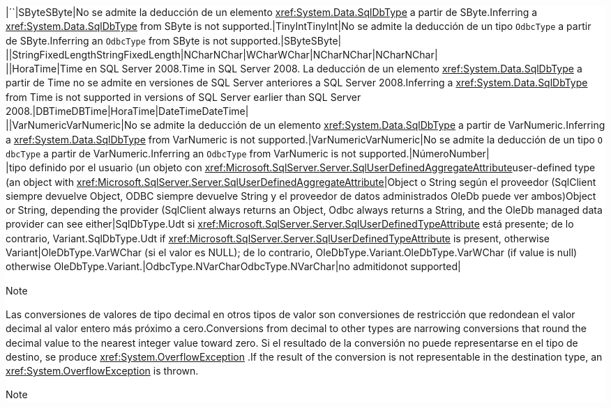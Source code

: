 |``|<span data-ttu-id="72bfc-261">SByte</span><span class="sxs-lookup"><span data-stu-id="72bfc-261">SByte</span></span>|<span data-ttu-id="72bfc-262">No se admite la deducción de un elemento <xref:System.Data.SqlDbType> a partir de SByte.</span><span class="sxs-lookup"><span data-stu-id="72bfc-262">Inferring a <xref:System.Data.SqlDbType> from SByte is not supported.</span></span>|<span data-ttu-id="72bfc-263">TinyInt</span><span class="sxs-lookup"><span data-stu-id="72bfc-263">TinyInt</span></span>|<span data-ttu-id="72bfc-264">No se admite la deducción de un tipo `OdbcType` a partir de SByte.</span><span class="sxs-lookup"><span data-stu-id="72bfc-264">Inferring an `OdbcType` from SByte is not supported.</span></span>|<span data-ttu-id="72bfc-265">SByte</span><span class="sxs-lookup"><span data-stu-id="72bfc-265">SByte</span></span>|  
||<span data-ttu-id="72bfc-266">StringFixedLength</span><span class="sxs-lookup"><span data-stu-id="72bfc-266">StringFixedLength</span></span>|<span data-ttu-id="72bfc-267">NChar</span><span class="sxs-lookup"><span data-stu-id="72bfc-267">NChar</span></span>|<span data-ttu-id="72bfc-268">WChar</span><span class="sxs-lookup"><span data-stu-id="72bfc-268">WChar</span></span>|<span data-ttu-id="72bfc-269">NChar</span><span class="sxs-lookup"><span data-stu-id="72bfc-269">NChar</span></span>|<span data-ttu-id="72bfc-270">NChar</span><span class="sxs-lookup"><span data-stu-id="72bfc-270">NChar</span></span>|  
||<span data-ttu-id="72bfc-271">Hora</span><span class="sxs-lookup"><span data-stu-id="72bfc-271">Time</span></span>|<span data-ttu-id="72bfc-272">Time en SQL Server 2008.</span><span class="sxs-lookup"><span data-stu-id="72bfc-272">Time in SQL Server 2008.</span></span> <span data-ttu-id="72bfc-273">La deducción de un elemento <xref:System.Data.SqlDbType> a partir de Time no se admite en versiones de SQL Server anteriores a SQL Server 2008.</span><span class="sxs-lookup"><span data-stu-id="72bfc-273">Inferring a <xref:System.Data.SqlDbType> from Time is not supported in versions of SQL Server earlier than SQL Server 2008.</span></span>|<span data-ttu-id="72bfc-274">DBTime</span><span class="sxs-lookup"><span data-stu-id="72bfc-274">DBTime</span></span>|<span data-ttu-id="72bfc-275">Hora</span><span class="sxs-lookup"><span data-stu-id="72bfc-275">Time</span></span>|<span data-ttu-id="72bfc-276">DateTime</span><span class="sxs-lookup"><span data-stu-id="72bfc-276">DateTime</span></span>|  
||<span data-ttu-id="72bfc-277">VarNumeric</span><span class="sxs-lookup"><span data-stu-id="72bfc-277">VarNumeric</span></span>|<span data-ttu-id="72bfc-278">No se admite la deducción de un elemento <xref:System.Data.SqlDbType> a partir de VarNumeric.</span><span class="sxs-lookup"><span data-stu-id="72bfc-278">Inferring a <xref:System.Data.SqlDbType> from VarNumeric is not supported.</span></span>|<span data-ttu-id="72bfc-279">VarNumeric</span><span class="sxs-lookup"><span data-stu-id="72bfc-279">VarNumeric</span></span>|<span data-ttu-id="72bfc-280">No se admite la deducción de un tipo `OdbcType` a partir de VarNumeric.</span><span class="sxs-lookup"><span data-stu-id="72bfc-280">Inferring an `OdbcType` from VarNumeric is not supported.</span></span>|<span data-ttu-id="72bfc-281">Número</span><span class="sxs-lookup"><span data-stu-id="72bfc-281">Number</span></span>|  
|<span data-ttu-id="72bfc-282">tipo definido por el usuario (un objeto con <xref:Microsoft.SqlServer.Server.SqlUserDefinedAggregateAttribute></span><span class="sxs-lookup"><span data-stu-id="72bfc-282">user-defined type (an object with <xref:Microsoft.SqlServer.Server.SqlUserDefinedAggregateAttribute></span></span>|<span data-ttu-id="72bfc-283">Object o String según el proveedor (SqlClient siempre devuelve Object, ODBC siempre devuelve String y el proveedor de datos administrados OleDb puede ver ambos)</span><span class="sxs-lookup"><span data-stu-id="72bfc-283">Object or String, depending the provider (SqlClient always returns an Object, Odbc always returns a String, and the OleDb managed data provider can see either</span></span>|<span data-ttu-id="72bfc-284">SqlDbType.Udt si <xref:Microsoft.SqlServer.Server.SqlUserDefinedTypeAttribute> está presente; de lo contrario, Variant.</span><span class="sxs-lookup"><span data-stu-id="72bfc-284">SqlDbType.Udt if <xref:Microsoft.SqlServer.Server.SqlUserDefinedTypeAttribute> is present, otherwise Variant</span></span>|<span data-ttu-id="72bfc-285">OleDbType.VarWChar (si el valor es NULL); de lo contrario, OleDbType.Variant.</span><span class="sxs-lookup"><span data-stu-id="72bfc-285">OleDbType.VarWChar (if value is null) otherwise OleDbType.Variant.</span></span>|<span data-ttu-id="72bfc-286">OdbcType.NVarChar</span><span class="sxs-lookup"><span data-stu-id="72bfc-286">OdbcType.NVarChar</span></span>|<span data-ttu-id="72bfc-287">no admitido</span><span class="sxs-lookup"><span data-stu-id="72bfc-287">not supported</span></span>|  
  
> [!NOTE]
>  <span data-ttu-id="72bfc-288">Las conversiones de valores de tipo decimal en otros tipos de valor son conversiones de restricción que redondean el valor decimal al valor entero más próximo a cero.</span><span class="sxs-lookup"><span data-stu-id="72bfc-288">Conversions from decimal to other types are narrowing conversions that round the decimal value to the nearest integer value toward zero.</span></span> <span data-ttu-id="72bfc-289">Si el resultado de la conversión no puede representarse en el tipo de destino, se produce <xref:System.OverflowException> .</span><span class="sxs-lookup"><span data-stu-id="72bfc-289">If the result of the conversion is not representable in the destination type, an <xref:System.OverflowException> is thrown.</span></span>  
  
> [!NOTE]